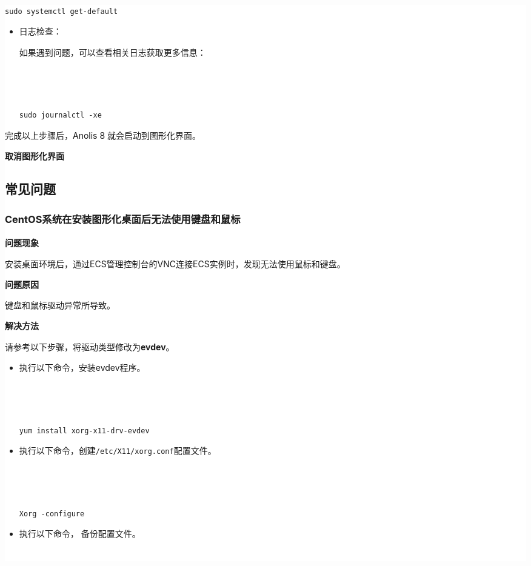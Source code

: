   ```shell
  sudo systemctl get-default
  ```

- 日志检查：

  如果遇到问题，可以查看相关日志获取更多信息：

  ​        

  ​                        

  ```shell
  sudo journalctl -xe
  ```

完成以上步骤后，Anolis 8 就会启动到图形化界面。



**取消图形化界面**



## **常见问题**

### **CentOS系统在安装图形化桌面后无法使用键盘和鼠标**

**问题现象** 

安装桌面环境后，通过ECS管理控制台的VNC连接ECS实例时，发现无法使用鼠标和键盘。

**问题原因** 

键盘和鼠标驱动异常所导致。

**解决方法** 

请参考以下步骤，将驱动类型修改为**evdev**。 

- 执行以下命令，安装evdev程序。 

  ​        

  ​                        

  ```shell
  yum install xorg-x11-drv-evdev
  ```

- 执行以下命令，创建`/etc/X11/xorg.conf`配置文件。 

  ​        

  ​                        

  ```shell
  Xorg -configure
  ```

- 执行以下命令， 备份配置文件。 

  ​        

